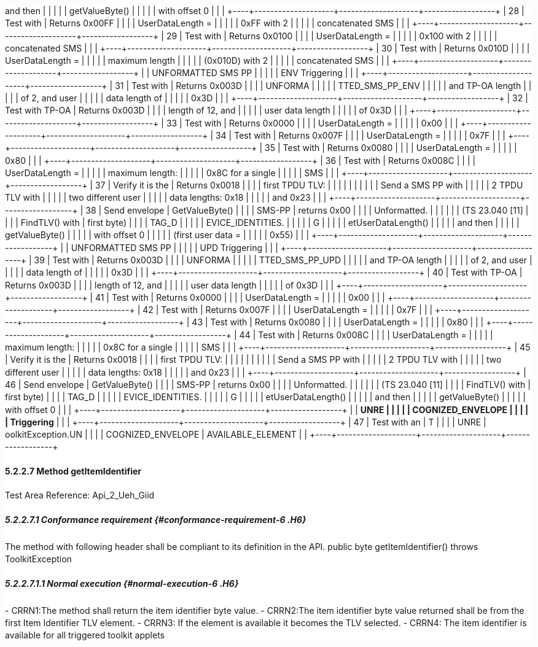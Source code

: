 and then | | | | | getValueByte() | | | | | with offset 0 | | | +----+--------------------+--------------------+------------------+ | 28 | Test with | Returns 0x00FF | | | | UserDataLength = | | | | | 0xFF with 2 | | | | | concatenated SMS | | | +----+--------------------+--------------------+------------------+ | 29 | Test with | Returns 0x0100 | | | | UserDataLength = | | | | | 0x100 with 2 | | | | | concatenated SMS | | | +----+--------------------+--------------------+------------------+ | 30 | Test with | Returns 0x010D | | | | UserDataLength = | | | | | maximum length | | | | | (0x010D) with 2 | | | | | concatenated SMS | | | +----+--------------------+--------------------+------------------+ | | UNFORMATTED SMS PP | | | | | ENV Triggering | | | +----+--------------------+--------------------+------------------+ | 31 | Test with | Returns 0x003D | | | | UNFORMA | | | | | TTED_SMS_PP_ENV | | | | | and TP-OA length | | | | | of 2, and user | | | | | data length of | | | | | 0x3D | | | +----+--------------------+--------------------+------------------+ | 32 | Test with TP-OA | Returns 0x003D | | | | length of 12, and | | | | | user data length | | | | | of 0x3D | | | +----+--------------------+--------------------+------------------+ | 33 | Test with | Returns 0x0000 | | | | UserDataLength = | | | | | 0x00 | | | +----+--------------------+--------------------+------------------+ | 34 | Test with | Returns 0x007F | | | | UserDataLength = | | | | | 0x7F | | | +----+--------------------+--------------------+------------------+ | 35 | Test with | Returns 0x0080 | | | | UserDataLength = | | | | | 0x80 | | | +----+--------------------+--------------------+------------------+ | 36 | Test with | Returns 0x008C | | | | UserDataLength = | | | | | maximum length: | | | | | 0x8C for a single | | | | | SMS | | | +----+--------------------+--------------------+------------------+ | 37 | Verify it is the | Returns 0x0018 | | | | first TPDU TLV: | | | | | | | | | | Send a SMS PP with | | | | | 2 TPDU TLV with | | | | | two different user | | | | | data lengths: 0x18 | | | | | and 0x23 | | | +----+--------------------+--------------------+------------------+ | 38 | Send envelope | GetValueByte() | | | | SMS-PP | returns 0x00 | | | | Unformatted. | | | | | | (TS 23.040 [11] | | | | FindTLV() with | first byte) | | | | TAG_D | | | | | EVICE_IDENTITIES. | | | | | G | | | | | etUserDataLength() | | | | | and then | | | | | getValueByte() | | | | | with offset 0 | | | | | (first user data = | | | | | 0x55) | | | +----+--------------------+--------------------+------------------+ | | UNFORMATTED SMS PP | | | | | UPD Triggering | | | +----+--------------------+--------------------+------------------+ | 39 | Test with | Returns 0x003D | | | | UNFORMA | | | | | TTED_SMS_PP_UPD | | | | | and TP-OA length | | | | | of 2, and user | | | | | data length of | | | | | 0x3D | | | +----+--------------------+--------------------+------------------+ | 40 | Test with TP-OA | Returns 0x003D | | | | length of 12, and | | | | | user data length | | | | | of 0x3D | | | +----+--------------------+--------------------+------------------+ | 41 | Test with | Returns 0x0000 | | | | UserDataLength = | | | | | 0x00 | | | +----+--------------------+--------------------+------------------+ | 42 | Test with | Returns 0x007F | | | | UserDataLength = | | | | | 0x7F | | | +----+--------------------+--------------------+------------------+ | 43 | Test with | Returns 0x0080 | | | | UserDataLength = | | | | | 0x80 | | | +----+--------------------+--------------------+------------------+ | 44 | Test with | Returns 0x008C | | | | UserDataLength = | | | | | maximum length: | | | | | 0x8C for a single | | | | | SMS | | | +----+--------------------+--------------------+------------------+ | 45 | Verify it is the | Returns 0x0018 | | | | first TPDU TLV: | | | | | | | | | | Send a SMS PP with | | | | | 2 TPDU TLV with | | | | | two different user | | | | | data lengths: 0x18 | | | | | and 0x23 | | | +----+--------------------+--------------------+------------------+ | 46 | Send envelope | GetValueByte() | | | | SMS-PP | returns 0x00 | | | | Unformatted. | | | | | | (TS 23.040 [11] | | | | FindTLV() with | first byte) | | | | TAG_D | | | | | EVICE_IDENTITIES. | | | | | G | | | | | etUserDataLength() | | | | | and then | | | | | getValueByte() | | | | | with offset 0 | | | +----+--------------------+--------------------+------------------+ | | **UNRE | | | | | COGNIZED_ENVELOPE | | | | | Triggering** | | | +----+--------------------+--------------------+------------------+ | 47 | Test with an | T | | | | UNRE | oolkitException.UN | | | | COGNIZED_ENVELOPE | AVAILABLE_ELEMENT | | +----+--------------------+--------------------+------------------+
#### 5.2.2.7 Method getItemIdentifier
Test Area Reference: Api_2_Ueh_Giid
##### 5.2.2.7.1 Conformance requirement {#conformance-requirement-6 .H6}
The method with following header shall be compliant to its definition in the
API.
public byte getItemIdentifier()
throws ToolkitException
##### 5.2.2.7.1.1 Normal execution {#normal-execution-6 .H6}
\- CRRN1:The method shall return the item identifier byte value.
\- CRRN2:The item identifier byte value returned shall be from the first Item
Identifier TLV element.
\- CRRN3: If the element is available it becomes the TLV selected.
\- CRRN4: The item identifier is available for all triggered toolkit applets